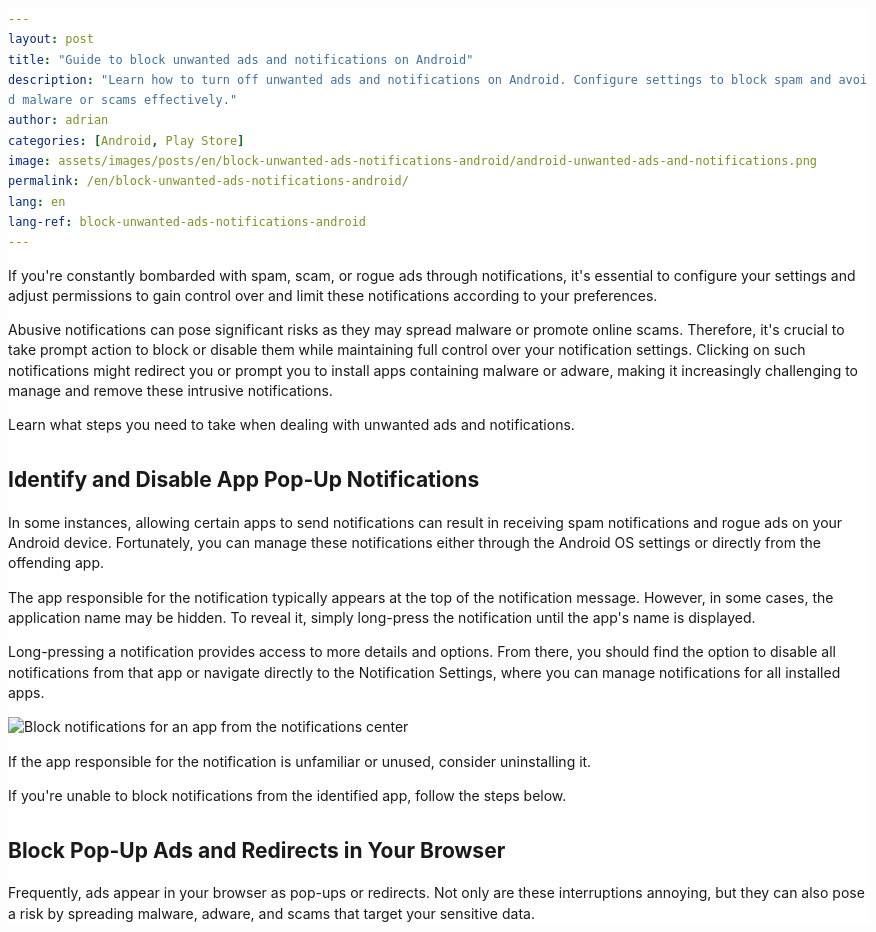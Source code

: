 ```yaml
---
layout: post
title: "Guide to block unwanted ads and notifications on Android"
description: "Learn how to turn off unwanted ads and notifications on Android. Configure settings to block spam and avoid malware or scams effectively."
author: adrian
categories: [Android, Play Store]
image: assets/images/posts/en/block-unwanted-ads-notifications-android/android-unwanted-ads-and-notifications.png
permalink: /en/block-unwanted-ads-notifications-android/
lang: en
lang-ref: block-unwanted-ads-notifications-android
---
```


If you're constantly bombarded with spam, scam, or rogue ads through notifications, it's essential to configure your settings and adjust permissions to gain control over and limit these notifications according to your preferences.

Abusive notifications can pose significant risks as they may spread malware or promote online scams. Therefore, it's crucial to take prompt action to block or disable them while maintaining full control over your notification settings. Clicking on such notifications might redirect you or prompt you to install apps containing malware or adware, making it increasingly challenging to manage and remove these intrusive notifications.

Learn what steps you need to take when dealing with unwanted ads and notifications.

## Identify and Disable App Pop-Up Notifications

In some instances, allowing certain apps to send notifications can result in receiving spam notifications and rogue ads on your Android device. Fortunately, you can manage these notifications either through the Android OS settings or directly from the offending app.

The app responsible for the notification typically appears at the top of the notification message. However, in some cases, the application name may be hidden. To reveal it, simply long-press the notification until the app's name is displayed.

Long-pressing a notification provides access to more details and options. From there, you should find the option to disable all notifications from that app or navigate directly to the Notification Settings, where you can manage notifications for all installed apps.

<img alt="Block notifications for an app from the notifications center" title="Block notifications for an app from the notifications center" loading="lazy" class="article-image medium-width-img" src="{{site.baseurl}}/assets/images/posts/en/block-unwanted-ads-notifications-android/block-app-notification-or-access-notification-settings.jpg">

If the app responsible for the notification is unfamiliar or unused, consider uninstalling it.

If you're unable to block notifications from the identified app, follow the steps below.

## Block Pop-Up Ads and Redirects in Your Browser

Frequently, ads appear in your browser as pop-ups or redirects. Not only are these interruptions annoying, but they can also pose a risk by spreading malware, adware, and scams that target your sensitive data.
